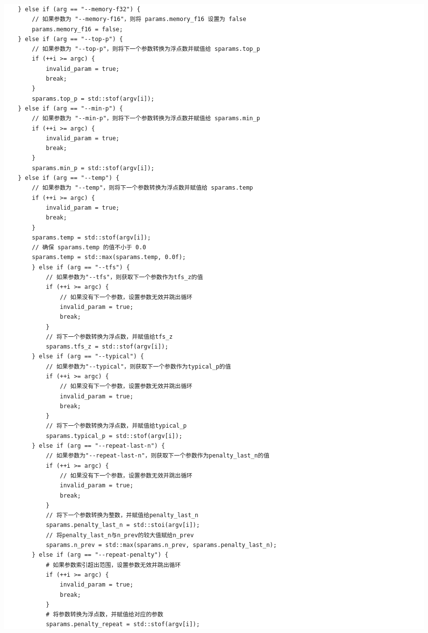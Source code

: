 ```
    } else if (arg == "--memory-f32") {
        // 如果参数为 "--memory-f16"，则将 params.memory_f16 设置为 false
        params.memory_f16 = false;
    } else if (arg == "--top-p") {
        // 如果参数为 "--top-p"，则将下一个参数转换为浮点数并赋值给 sparams.top_p
        if (++i >= argc) {
            invalid_param = true;
            break;
        }
        sparams.top_p = std::stof(argv[i]);
    } else if (arg == "--min-p") {
        // 如果参数为 "--min-p"，则将下一个参数转换为浮点数并赋值给 sparams.min_p
        if (++i >= argc) {
            invalid_param = true;
            break;
        }
        sparams.min_p = std::stof(argv[i]);
    } else if (arg == "--temp") {
        // 如果参数为 "--temp"，则将下一个参数转换为浮点数并赋值给 sparams.temp
        if (++i >= argc) {
            invalid_param = true;
            break;
        }
        sparams.temp = std::stof(argv[i]);
        // 确保 sparams.temp 的值不小于 0.0
        sparams.temp = std::max(sparams.temp, 0.0f);
        } else if (arg == "--tfs") {
            // 如果参数为"--tfs"，则获取下一个参数作为tfs_z的值
            if (++i >= argc) {
                // 如果没有下一个参数，设置参数无效并跳出循环
                invalid_param = true;
                break;
            }
            // 将下一个参数转换为浮点数，并赋值给tfs_z
            sparams.tfs_z = std::stof(argv[i]);
        } else if (arg == "--typical") {
            // 如果参数为"--typical"，则获取下一个参数作为typical_p的值
            if (++i >= argc) {
                // 如果没有下一个参数，设置参数无效并跳出循环
                invalid_param = true;
                break;
            }
            // 将下一个参数转换为浮点数，并赋值给typical_p
            sparams.typical_p = std::stof(argv[i]);
        } else if (arg == "--repeat-last-n") {
            // 如果参数为"--repeat-last-n"，则获取下一个参数作为penalty_last_n的值
            if (++i >= argc) {
                // 如果没有下一个参数，设置参数无效并跳出循环
                invalid_param = true;
                break;
            }
            // 将下一个参数转换为整数，并赋值给penalty_last_n
            sparams.penalty_last_n = std::stoi(argv[i]);
            // 将penalty_last_n与n_prev的较大值赋给n_prev
            sparams.n_prev = std::max(sparams.n_prev, sparams.penalty_last_n);
        } else if (arg == "--repeat-penalty") {
            # 如果参数索引超出范围，设置参数无效并跳出循环
            if (++i >= argc) {
                invalid_param = true;
                break;
            }
            # 将参数转换为浮点数，并赋值给对应的参数
            sparams.penalty_repeat = std::stof(argv[i]);
```